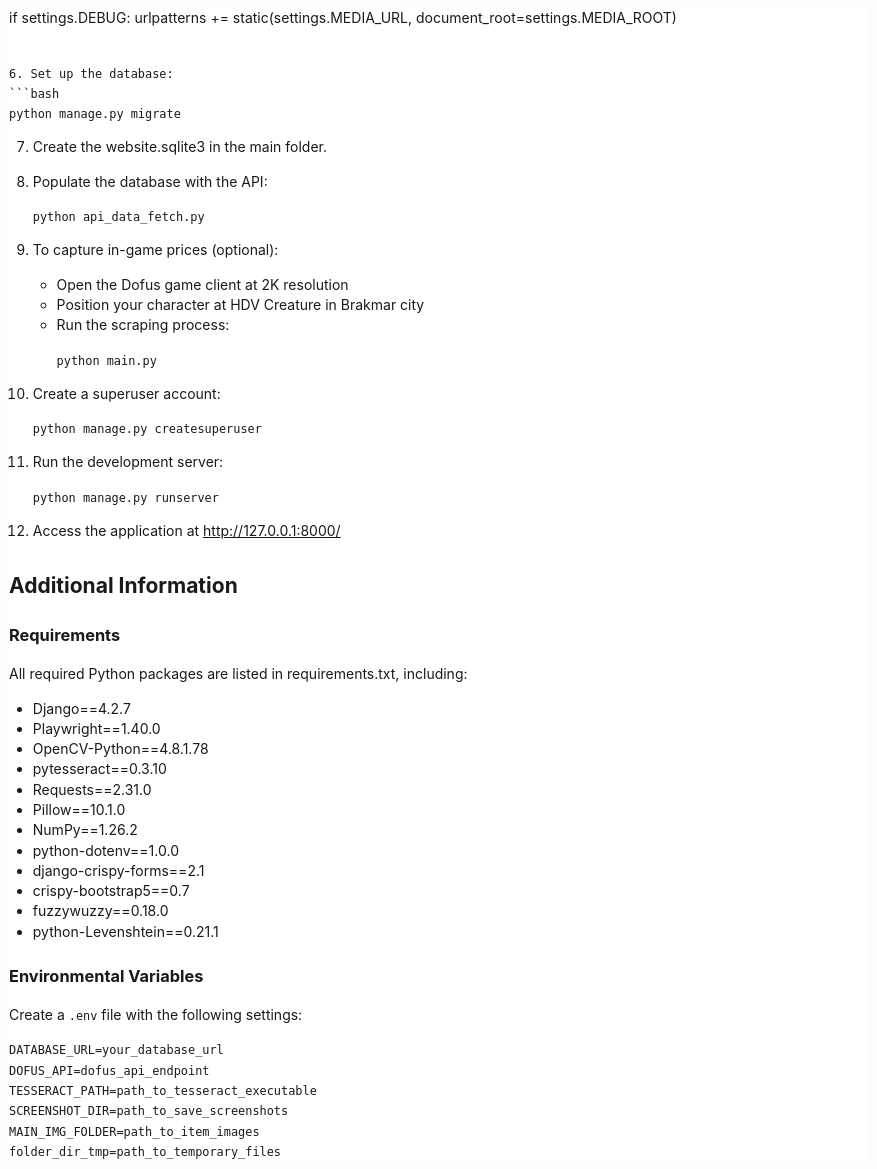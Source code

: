    if settings.DEBUG:
      urlpatterns += static(settings.MEDIA_URL, document_root=settings.MEDIA_ROOT)
   ```

6. Set up the database:
   ```bash
   python manage.py migrate
   ```

7. Create the website.sqlite3 in the main folder.

8. Populate the database with the API:
   ```bash
   python api_data_fetch.py 
   ```

9. To capture in-game prices (optional):
   - Open the Dofus game client at 2K resolution
   - Position your character at HDV Creature in Brakmar city
   - Run the scraping process:
     ```bash
     python main.py 
     ```

10. Create a superuser account:
    ```bash
    python manage.py createsuperuser
    ```

11. Run the development server:
    ```bash
    python manage.py runserver
    ```

12. Access the application at http://127.0.0.1:8000/

## Additional Information

### Requirements
All required Python packages are listed in requirements.txt, including:
- Django==4.2.7
- Playwright==1.40.0
- OpenCV-Python==4.8.1.78
- pytesseract==0.3.10
- Requests==2.31.0
- Pillow==10.1.0
- NumPy==1.26.2
- python-dotenv==1.0.0
- django-crispy-forms==2.1
- crispy-bootstrap5==0.7
- fuzzywuzzy==0.18.0
- python-Levenshtein==0.21.1

### Environmental Variables
Create a `.env` file with the following settings:
```
DATABASE_URL=your_database_url
DOFUS_API=dofus_api_endpoint
TESSERACT_PATH=path_to_tesseract_executable
SCREENSHOT_DIR=path_to_save_screenshots
MAIN_IMG_FOLDER=path_to_item_images
folder_dir_tmp=path_to_temporary_files
```
